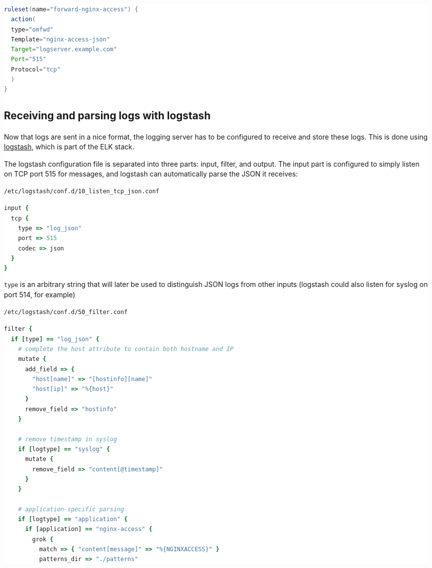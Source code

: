 ```java
ruleset(name="forward-nginx-access") {
  action(
  type="omfwd"
  Template="nginx-access-json"
  Target="logserver.example.com"
  Port="515"
  Protocol="tcp"
  )
}
```

## Receiving and parsing logs with logstash

Now that logs are sent in a nice format, the logging server has to be configured to receive and store these logs. This is done using [logstash](https://www.elastic.co/products/logstash), which is part of the ELK stack.

The logstash configuration file is separated into three parts: input, filter, and output. The input part is configured to simply listen on TCP port 515 for messages, and logstash can automatically parse the JSON it receives:

```
/etc/logstash/conf.d/10_listen_tcp_json.conf
```

```ruby
input {
  tcp {
    type => "log_json"
    port => 515
    codec => json
  }
}
```

`type` is an arbitrary string that will later be used to distinguish JSON logs from other inputs (logstash could also listen for syslog on port 514, for example)

```
/etc/logstash/conf.d/50_filter.conf
```
```ruby
filter {
  if [type] == "log_json" {
    # complete the host attribute to contain both hostname and IP
    mutate {
      add_field => {
        "host[name]" => "[hostinfo][name]"
        "host[ip]" => "%{host}"
      }
      remove_field => "hostinfo"
    }

    # remove timestamp in syslog
    if [logtype] == "syslog" {
      mutate {
        remove_field => "content[@timestamp]"
      }
    }

    # application-specific parsing
    if [logtype] == "application" {
      if [application] == "nginx-access" {
        grok {
          match => { "content[message]" => "%{NGINXACCESS}" }
          patterns_dir => "./patterns"
```